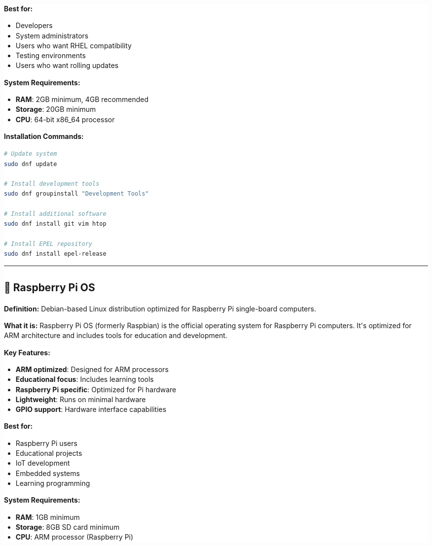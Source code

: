 **Best for:**
- Developers
- System administrators
- Users who want RHEL compatibility
- Testing environments
- Users who want rolling updates

**System Requirements:**
- **RAM**: 2GB minimum, 4GB recommended
- **Storage**: 20GB minimum
- **CPU**: 64-bit x86_64 processor

**Installation Commands:**
```bash
# Update system
sudo dnf update

# Install development tools
sudo dnf groupinstall "Development Tools"

# Install additional software
sudo dnf install git vim htop

# Install EPEL repository
sudo dnf install epel-release
```

---

## 🍓 Raspberry Pi OS

**Definition:** Debian-based Linux distribution optimized for Raspberry Pi single-board computers.

**What it is:** Raspberry Pi OS (formerly Raspbian) is the official operating system for Raspberry Pi computers. It's optimized for ARM architecture and includes tools for education and development.

**Key Features:**
- **ARM optimized**: Designed for ARM processors
- **Educational focus**: Includes learning tools
- **Raspberry Pi specific**: Optimized for Pi hardware
- **Lightweight**: Runs on minimal hardware
- **GPIO support**: Hardware interface capabilities

**Best for:**
- Raspberry Pi users
- Educational projects
- IoT development
- Embedded systems
- Learning programming

**System Requirements:**
- **RAM**: 1GB minimum
- **Storage**: 8GB SD card minimum
- **CPU**: ARM processor (Raspberry Pi)
